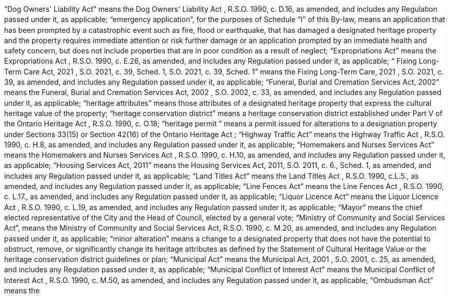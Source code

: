 “Dog Owners' Liability Act” means the
Dog Owners' Liability Act
, R.S.O. 1990, c. D.16, as amended, and includes any Regulation passed under it, as applicable;
“emergency application”, for the purposes of Schedule “I” of this By-law, means an application that has been prompted by a catastrophic event such as fire, flood or earthquake, that has damaged a designated heritage property and the property requires immediate attention or risk further damage or an application prompted by an immediate health and safety concern, but does not include properties that are in poor condition as a result of neglect;
“Expropriations Act” means the
Expropriations Act
, R.S.O. 1990, c. E.26, as amended, and includes any Regulation passed under it, as applicable;
“
Fixing Long-Term Care Act, 2021
, S.O. 2021, c. 39, Sched. 1, S.O. 2021, c. 39, Sched. 1” means the
Fixing Long-Term Care, 2021
, S.O. 2021, c. 39, as amended, and includes any Regulation passed under it, as applicable;
“Funeral, Burial and Cremation Services Act, 2002” means the
Funeral, Burial and Cremation Services Act, 2002
, S.O. 2002, c. 33, as amended, and includes any Regulation passed under it, as applicable;
“heritage attributes” means those attributes of a designated heritage property that express the cultural heritage value of the property;
“heritage conservation district” means a heritage conservation district established under Part V of the
Ontario Heritage Act
, R.S.O. 1990, c. O.18;
“heritage permit
”
means a permit issued for alterations to a designation property under Sections 33(15) or Section 42(16) of the
Ontario Heritage Act
;
“Highway Traffic Act” means the
Highway Traffic Act
, R.S.O. 1990, c. H.8, as amended, and includes any Regulation passed under it, as applicable;
“Homemakers and Nurses Services Act” means the
Homemakers and Nurses Services Act
, R.S.O. 1990, c. H.10, as amended, and includes any Regulation passed under it, as applicable;
“Housing Services Act, 2011” means the
Housing Services Act, 2011,
S.O. 2011, c. 6., Sched. 1, as amended, and includes any Regulation passed under it, as applicable;
“Land Titles Act” means the
Land Titles Act
, R.S.O. 1990, c.L.5., as amended, and includes any Regulation passed under it, as applicable;
“Line Fences Act” means the
Line Fences Act
, R.S.O. 1990, c. L.17., as amended, and includes any Regulation passed under it, as applicable;
“Liquor Licence Act” means the
Liquor Licence Act
, R.S.O. 1990, c. L.19, as amended, and includes any Regulation passed under it, as applicable;
“Mayor” means the chief elected representative of the City and the Head of Council, elected by a general vote;
“Ministry of Community and Social Services Act”, means the
Ministry of Community and Social Services Act,
R.S.O. 1990, c. M.20, as amended, and includes any Regulation passed under it, as applicable;
“minor alteration” means a change to a designated property that does not have the potential to obstruct, remove, or significantly change its heritage attributes as defined by the Statement of Cultural Heritage Value or the heritage conservation district guidelines or plan;
“Municipal Act” means the
Municipal Act, 2001
, S.O. 2001, c. 25, as amended, and includes any Regulation passed under it, as applicable;
“Municipal Conflict of Interest Act” means the
Municipal Conflict of Interest Act
, R.S.O. 1990, c. M.50, as amended, and includes any Regulation passed under it, as applicable;
“Ombudsman Act” means the